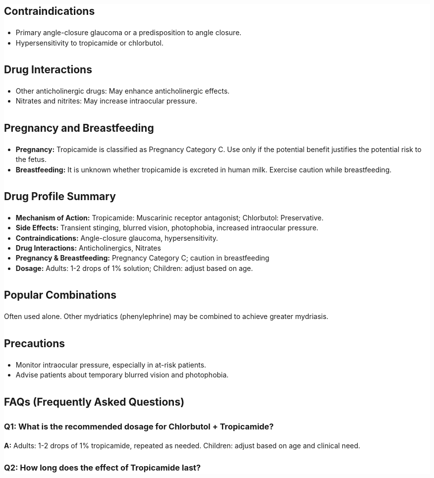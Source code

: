 
## **Contraindications**

* Primary angle-closure glaucoma or a predisposition to angle closure.
* Hypersensitivity to tropicamide or chlorbutol.


## **Drug Interactions**

* Other anticholinergic drugs: May enhance anticholinergic effects.
* Nitrates and nitrites: May increase intraocular pressure.

## **Pregnancy and Breastfeeding**

* **Pregnancy:** Tropicamide is classified as Pregnancy Category C. Use only if the potential benefit justifies the potential risk to the fetus.
* **Breastfeeding:** It is unknown whether tropicamide is excreted in human milk. Exercise caution while breastfeeding.


## **Drug Profile Summary**

* **Mechanism of Action:** Tropicamide: Muscarinic receptor antagonist; Chlorbutol: Preservative.
* **Side Effects:** Transient stinging, blurred vision, photophobia, increased intraocular pressure.
* **Contraindications:** Angle-closure glaucoma, hypersensitivity.
* **Drug Interactions:** Anticholinergics, Nitrates
* **Pregnancy & Breastfeeding:** Pregnancy Category C; caution in breastfeeding
* **Dosage:** Adults: 1-2 drops of 1% solution; Children: adjust based on age.


## **Popular Combinations**

Often used alone. Other mydriatics (phenylephrine) may be combined to achieve greater mydriasis.

## **Precautions**
* Monitor intraocular pressure, especially in at-risk patients.
* Advise patients about temporary blurred vision and photophobia.

## **FAQs (Frequently Asked Questions)**


### **Q1: What is the recommended dosage for Chlorbutol + Tropicamide?**

**A:**  Adults: 1-2 drops of 1% tropicamide, repeated as needed.  Children: adjust based on age and clinical need.


### **Q2: How long does the effect of Tropicamide last?**
